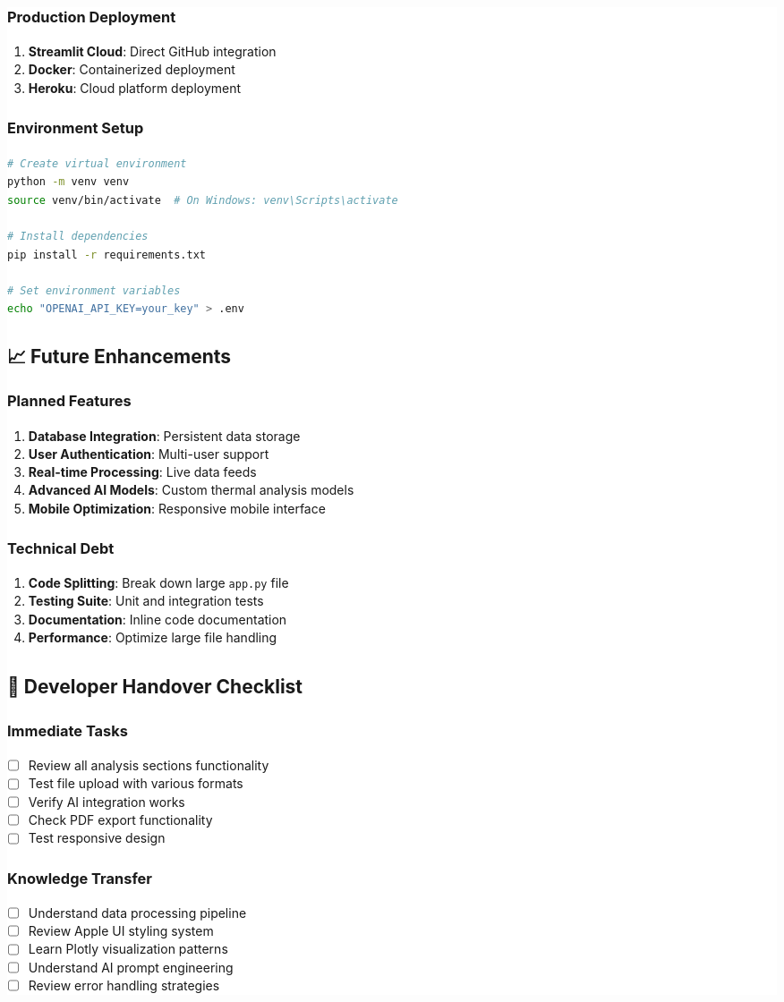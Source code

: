 ### Production Deployment
1. **Streamlit Cloud**: Direct GitHub integration
2. **Docker**: Containerized deployment
3. **Heroku**: Cloud platform deployment

### Environment Setup
```bash
# Create virtual environment
python -m venv venv
source venv/bin/activate  # On Windows: venv\Scripts\activate

# Install dependencies
pip install -r requirements.txt

# Set environment variables
echo "OPENAI_API_KEY=your_key" > .env
```

## 📈 Future Enhancements

### Planned Features
1. **Database Integration**: Persistent data storage
2. **User Authentication**: Multi-user support
3. **Real-time Processing**: Live data feeds
4. **Advanced AI Models**: Custom thermal analysis models
5. **Mobile Optimization**: Responsive mobile interface

### Technical Debt
1. **Code Splitting**: Break down large `app.py` file
2. **Testing Suite**: Unit and integration tests
3. **Documentation**: Inline code documentation
4. **Performance**: Optimize large file handling

## 🤝 Developer Handover Checklist

### Immediate Tasks
- [ ] Review all analysis sections functionality
- [ ] Test file upload with various formats
- [ ] Verify AI integration works
- [ ] Check PDF export functionality
- [ ] Test responsive design

### Knowledge Transfer
- [ ] Understand data processing pipeline
- [ ] Review Apple UI styling system
- [ ] Learn Plotly visualization patterns
- [ ] Understand AI prompt engineering
- [ ] Review error handling strategies
